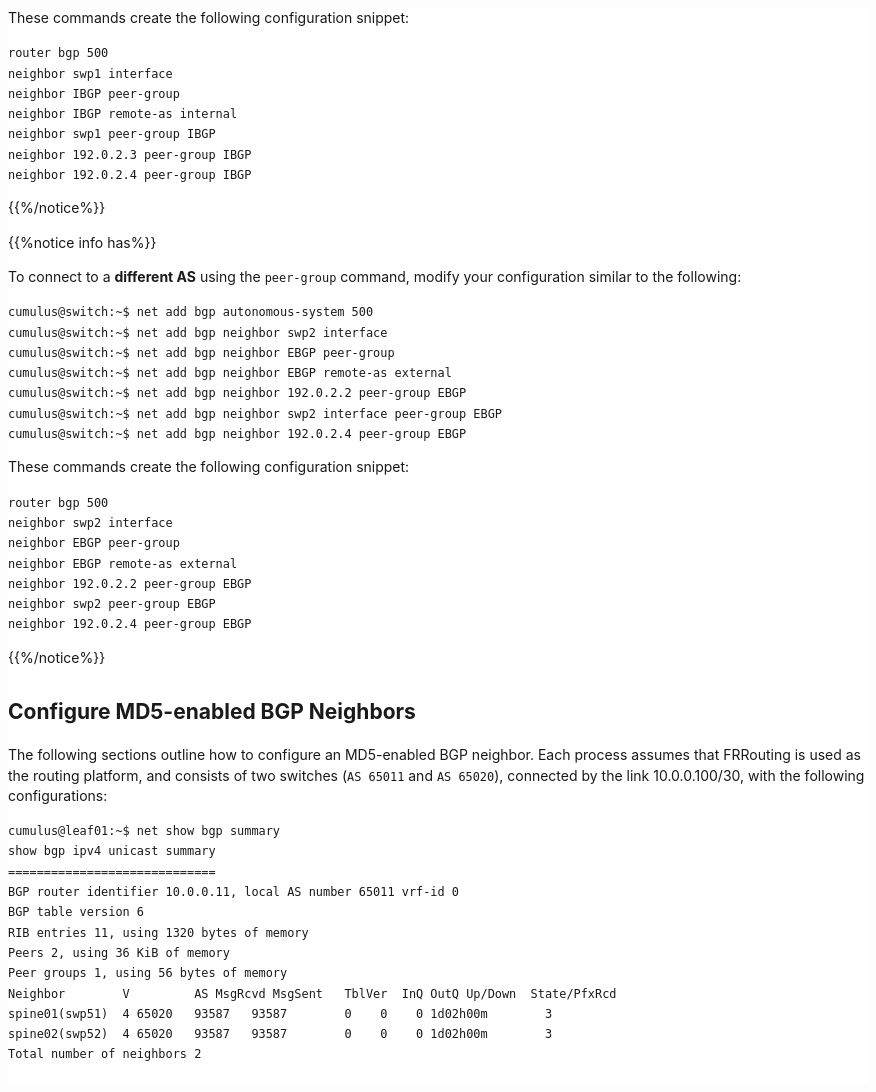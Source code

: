 These commands create the following configuration snippet:

    router bgp 500
    neighbor swp1 interface
    neighbor IBGP peer-group
    neighbor IBGP remote-as internal
    neighbor swp1 peer-group IBGP
    neighbor 192.0.2.3 peer-group IBGP
    neighbor 192.0.2.4 peer-group IBGP

{{%/notice%}}

{{%notice info has%}}

To connect to a **different AS** using the `peer-group` command, modify
your configuration similar to the following:

    cumulus@switch:~$ net add bgp autonomous-system 500
    cumulus@switch:~$ net add bgp neighbor swp2 interface
    cumulus@switch:~$ net add bgp neighbor EBGP peer-group
    cumulus@switch:~$ net add bgp neighbor EBGP remote-as external
    cumulus@switch:~$ net add bgp neighbor 192.0.2.2 peer-group EBGP
    cumulus@switch:~$ net add bgp neighbor swp2 interface peer-group EBGP
    cumulus@switch:~$ net add bgp neighbor 192.0.2.4 peer-group EBGP

These commands create the following configuration snippet:

    router bgp 500
    neighbor swp2 interface
    neighbor EBGP peer-group
    neighbor EBGP remote-as external
    neighbor 192.0.2.2 peer-group EBGP
    neighbor swp2 peer-group EBGP
    neighbor 192.0.2.4 peer-group EBGP

{{%/notice%}}

## <span>Configure MD5-enabled BGP Neighbors</span>

The following sections outline how to configure an MD5-enabled BGP
neighbor. Each process assumes that FRRouting is used as the routing
platform, and consists of two switches (`AS 65011` and `AS 65020`),
connected by the link 10.0.0.100/30, with the following configurations:

    cumulus@leaf01:~$ net show bgp summary 
    show bgp ipv4 unicast summary
    =============================
    BGP router identifier 10.0.0.11, local AS number 65011 vrf-id 0
    BGP table version 6
    RIB entries 11, using 1320 bytes of memory
    Peers 2, using 36 KiB of memory
    Peer groups 1, using 56 bytes of memory
    Neighbor        V         AS MsgRcvd MsgSent   TblVer  InQ OutQ Up/Down  State/PfxRcd
    spine01(swp51)  4 65020   93587   93587        0    0    0 1d02h00m        3
    spine02(swp52)  4 65020   93587   93587        0    0    0 1d02h00m        3
    Total number of neighbors 2
     